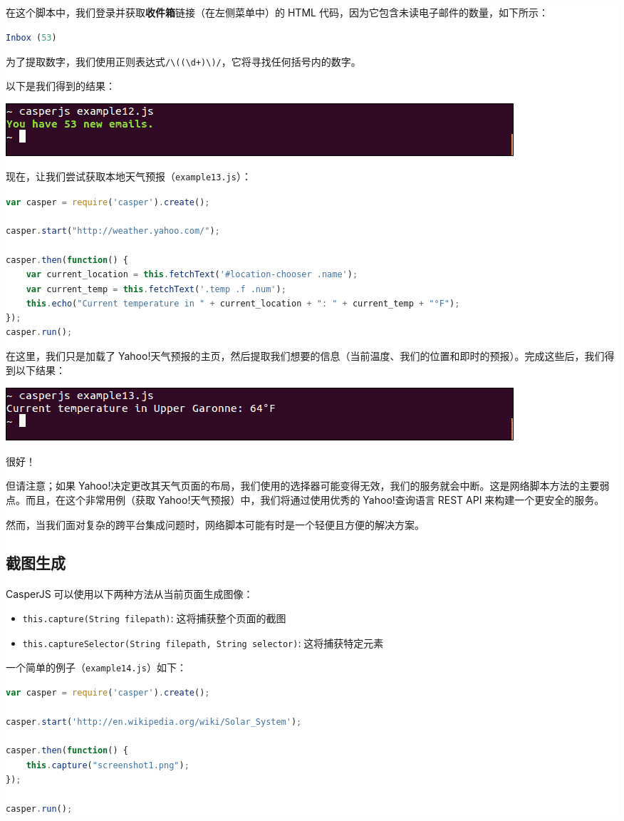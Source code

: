 在这个脚本中，我们登录并获取**收件箱**链接（在左侧菜单中）的 HTML 代码，因为它包含未读电子邮件的数量，如下所示：

```js
Inbox (53) 
```

为了提取数字，我们使用正则表达式`/\((\d+)\)/`，它将寻找任何括号内的数字。

以下是我们得到的结果：

![Web scripting](img/9431OS_01_example12-2.jpg)

现在，让我们尝试获取本地天气预报（`example13.js`）：

```js
var casper = require('casper').create();

casper.start("http://weather.yahoo.com/");

casper.then(function() {
    var current_location = this.fetchText('#location-chooser .name');
    var current_temp = this.fetchText('.temp .f .num');
    this.echo("Current temperature in " + current_location + ": " + current_temp + "°F");
});
casper.run();
```

在这里，我们只是加载了 Yahoo!天气预报的主页，然后提取我们想要的信息（当前温度、我们的位置和即时的预报）。完成这些后，我们得到以下结果：

![Web scripting](img/9431OS_01_example13-1.jpg)

很好！

但请注意；如果 Yahoo!决定更改其天气页面的布局，我们使用的选择器可能变得无效，我们的服务就会中断。这是网络脚本方法的主要弱点。而且，在这个非常用例（获取 Yahoo!天气预报）中，我们将通过使用优秀的 Yahoo!查询语言 REST API 来构建一个更安全的服务。

然而，当我们面对复杂的跨平台集成问题时，网络脚本可能有时是一个轻便且方便的解决方案。

## 截图生成

CasperJS 可以使用以下两种方法从当前页面生成图像：

+   `this.capture(String filepath)`: 这将捕获整个页面的截图

+   `this.captureSelector(String filepath, String selector)`: 这将捕获特定元素

一个简单的例子（`example14.js`）如下：

```js
var casper = require('casper').create();

casper.start('http://en.wikipedia.org/wiki/Solar_System');

casper.then(function() {
    this.capture("screenshot1.png");
});

casper.run();
```

